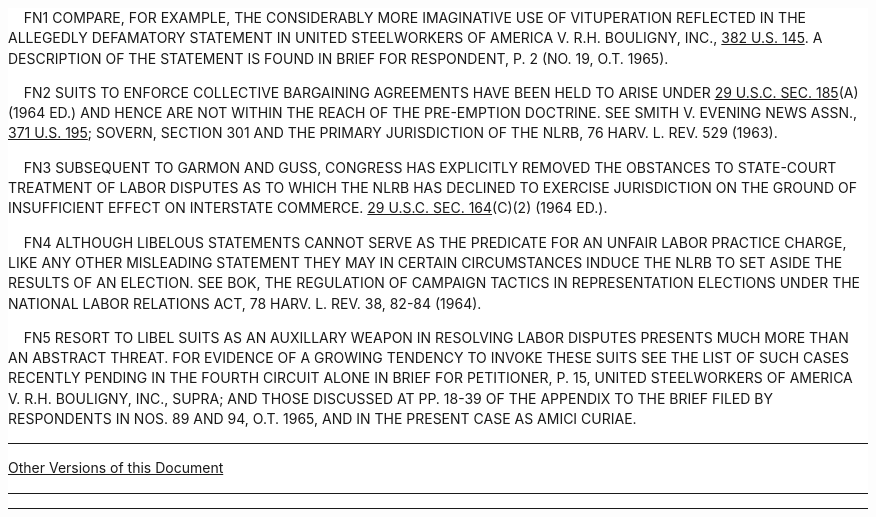     FN1  COMPARE, FOR EXAMPLE, THE CONSIDERABLY MORE IMAGINATIVE USE OF VITUPERATION REFLECTED IN THE ALLEGEDLY DEFAMATORY STATEMENT IN UNITED STEELWORKERS OF AMERICA V. R.H. BOULIGNY, INC., [382 U.S. 145][/us/courts/scotus/usReporter/382/145].  A DESCRIPTION OF THE STATEMENT IS FOUND IN BRIEF FOR RESPONDENT, P. 2 (NO. 19, O.T. 1965).

    FN2  SUITS TO ENFORCE COLLECTIVE BARGAINING AGREEMENTS HAVE BEEN HELD TO ARISE UNDER [29 U.S.C. SEC. 185][/us/usc/t29/s185](A) (1964 ED.)  AND HENCE ARE NOT WITHIN THE REACH OF THE PRE-EMPTION DOCTRINE.  SEE SMITH V. EVENING NEWS ASSN., [371 U.S. 195][/us/courts/scotus/usReporter/371/195]; SOVERN, SECTION 301 AND THE PRIMARY JURISDICTION OF THE NLRB, 76 HARV. L. REV. 529 (1963).

    FN3  SUBSEQUENT TO GARMON AND GUSS, CONGRESS HAS EXPLICITLY REMOVED THE OBSTANCES TO STATE-COURT TREATMENT OF LABOR DISPUTES AS TO WHICH THE NLRB HAS DECLINED TO EXERCISE JURISDICTION ON THE GROUND OF INSUFFICIENT EFFECT ON INTERSTATE COMMERCE.  [29 U.S.C. SEC.  164][/us/usc/t29/s164](C)(2) (1964 ED.).

    FN4  ALTHOUGH LIBELOUS STATEMENTS CANNOT SERVE AS THE PREDICATE FOR AN UNFAIR LABOR PRACTICE CHARGE, LIKE ANY OTHER MISLEADING STATEMENT THEY MAY IN CERTAIN CIRCUMSTANCES INDUCE THE NLRB TO SET ASIDE THE RESULTS OF AN ELECTION.  SEE BOK, THE REGULATION OF CAMPAIGN TACTICS IN REPRESENTATION ELECTIONS UNDER THE NATIONAL LABOR RELATIONS ACT, 78 HARV. L. REV. 38, 82-84 (1964).

    FN5  RESORT TO LIBEL SUITS AS AN AUXILLARY WEAPON IN RESOLVING LABOR DISPUTES PRESENTS MUCH MORE THAN AN ABSTRACT THREAT.  FOR EVIDENCE OF A GROWING TENDENCY TO INVOKE THESE SUITS SEE THE LIST OF SUCH CASES RECENTLY PENDING IN THE FOURTH CIRCUIT ALONE IN BRIEF FOR PETITIONER, P. 15, UNITED STEELWORKERS OF AMERICA V. R.H. BOULIGNY, INC., SUPRA; AND THOSE DISCUSSED AT PP. 18-39 OF THE APPENDIX TO THE BRIEF FILED BY RESPONDENTS IN NOS.  89 AND 94, O.T. 1965, AND IN THE PRESENT CASE AS AMICI CURIAE.

----------

[Other Versions of this Document](https://publicdocs.github.io/go/links?ns=uslm-x&ref=%2Fus%2Fcourts%2Fscotus%2FusReporter%2F383%2F53)

----------
----------

[/us/courts/scotus/usReporter/383/53]: https://publicdocs.github.io/go/links?ns=uslm-x&ref=%2Fus%2Fcourts%2Fscotus%2FusReporter%2F383%2F53
[/us/courts/scotus/usReporter/359/236]: https://publicdocs.github.io/go/links?ns=uslm-x&ref=%2Fus%2Fcourts%2Fscotus%2FusReporter%2F359%2F236
[/us/stat/61/136]: https://publicdocs.github.io/go/links?ns=uslm&ref=%2Fus%2Fstat%2F61%2F136
[/us/usc/t29/s141]: https://publicdocs.github.io/go/links?ns=uslm&ref=%2Fus%2Fusc%2Ft29%2Fs141
[/us/courts/scotus/usReporter/359/236]: https://publicdocs.github.io/go/links?ns=uslm-x&ref=%2Fus%2Fcourts%2Fscotus%2FusReporter%2F359%2F236
[/us/courts/scotus/usReporter/381/923]: https://publicdocs.github.io/go/links?ns=uslm-x&ref=%2Fus%2Fcourts%2Fscotus%2FusReporter%2F381%2F923
[/us/courts/scotus/usReporter/320/293]: https://publicdocs.github.io/go/links?ns=uslm-x&ref=%2Fus%2Fcourts%2Fscotus%2FusReporter%2F320%2F293
[/us/courts/scotus/usReporter/346/485]: https://publicdocs.github.io/go/links?ns=uslm-x&ref=%2Fus%2Fcourts%2Fscotus%2FusReporter%2F346%2F485
[/us/courts/scotus/usReporter/315/740]: https://publicdocs.github.io/go/links?ns=uslm-x&ref=%2Fus%2Fcourts%2Fscotus%2FusReporter%2F315%2F740
[/us/courts/scotus/usReporter/359/236]: https://publicdocs.github.io/go/links?ns=uslm-x&ref=%2Fus%2Fcourts%2Fscotus%2FusReporter%2F359%2F236
[/us/courts/scotus/usReporter/373/690]: https://publicdocs.github.io/go/links?ns=uslm-x&ref=%2Fus%2Fcourts%2Fscotus%2FusReporter%2F373%2F690
[/us/courts/scotus/usReporter/347/656]: https://publicdocs.github.io/go/links?ns=uslm-x&ref=%2Fus%2Fcourts%2Fscotus%2FusReporter%2F347%2F656
[/us/courts/scotus/usReporter/356/634]: https://publicdocs.github.io/go/links?ns=uslm-x&ref=%2Fus%2Fcourts%2Fscotus%2FusReporter%2F356%2F634
[/us/courts/scotus/usReporter/376/254]: https://publicdocs.github.io/go/links?ns=uslm-x&ref=%2Fus%2Fcourts%2Fscotus%2FusReporter%2F376%2F254
[/us/courts/scotus/usReporter/309/261]: https://publicdocs.github.io/go/links?ns=uslm-x&ref=%2Fus%2Fcourts%2Fscotus%2FusReporter%2F309%2F261
[/us/courts/scotus/usReporter/376/254]: https://publicdocs.github.io/go/links?ns=uslm-x&ref=%2Fus%2Fcourts%2Fscotus%2FusReporter%2F376%2F254
[/us/courts/scotus/usReporter/379/64]: https://publicdocs.github.io/go/links?ns=uslm-x&ref=%2Fus%2Fcourts%2Fscotus%2FusReporter%2F379%2F64
[/us/courts/scotus/usReporter/382/897]: https://publicdocs.github.io/go/links?ns=uslm-x&ref=%2Fus%2Fcourts%2Fscotus%2FusReporter%2F382%2F897
[/us/stat/61/142]: https://publicdocs.github.io/go/links?ns=uslm&ref=%2Fus%2Fstat%2F61%2F142
[/us/usc/t29/s158]: https://publicdocs.github.io/go/links?ns=uslm&ref=%2Fus%2Fusc%2Ft29%2Fs158
[/us/stat/73/523]: https://publicdocs.github.io/go/links?ns=uslm&ref=%2Fus%2Fstat%2F73%2F523
[/us/usc/t29/s411]: https://publicdocs.github.io/go/links?ns=uslm&ref=%2Fus%2Fusc%2Ft29%2Fs411
[/us/courts/scotus/usReporter/379/64]: https://publicdocs.github.io/go/links?ns=uslm-x&ref=%2Fus%2Fcourts%2Fscotus%2FusReporter%2F379%2F64
[/us/courts/scotus/usReporter/310/88]: https://publicdocs.github.io/go/links?ns=uslm-x&ref=%2Fus%2Fcourts%2Fscotus%2FusReporter%2F310%2F88
[/us/courts/scotus/usReporter/376/254]: https://publicdocs.github.io/go/links?ns=uslm-x&ref=%2Fus%2Fcourts%2Fscotus%2FusReporter%2F376%2F254
[/us/courts/scotus/usReporter/379/64]: https://publicdocs.github.io/go/links?ns=uslm-x&ref=%2Fus%2Fcourts%2Fscotus%2FusReporter%2F379%2F64
[/us/courts/scotus/usReporter/346/485]: https://publicdocs.github.io/go/links?ns=uslm-x&ref=%2Fus%2Fcourts%2Fscotus%2FusReporter%2F346%2F485
[/us/courts/scotus/usReporter/353/1]: https://publicdocs.github.io/go/links?ns=uslm-x&ref=%2Fus%2Fcourts%2Fscotus%2FusReporter%2F353%2F1
[/us/courts/scotus/usReporter/359/236]: https://publicdocs.github.io/go/links?ns=uslm-x&ref=%2Fus%2Fcourts%2Fscotus%2FusReporter%2F359%2F236

[/us/courts/scotus/usReporter/375/301]: https://publicdocs.github.io/go/links?ns=uslm-x&ref=%2Fus%2Fcourts%2Fscotus%2FusReporter%2F375%2F301
[/us/courts/scotus/usReporter/371/542]: https://publicdocs.github.io/go/links?ns=uslm-x&ref=%2Fus%2Fcourts%2Fscotus%2FusReporter%2F371%2F542
[/us/courts/scotus/usReporter/375/946]: https://publicdocs.github.io/go/links?ns=uslm-x&ref=%2Fus%2Fcourts%2Fscotus%2FusReporter%2F375%2F946
[/us/usc/t29/s187]: https://publicdocs.github.io/go/links?ns=uslm&ref=%2Fus%2Fusc%2Ft29%2Fs187
[/us/usc/t29/s164]: https://publicdocs.github.io/go/links?ns=uslm&ref=%2Fus%2Fusc%2Ft29%2Fs164
[/us/usc/t29/s151]: https://publicdocs.github.io/go/links?ns=uslm&ref=%2Fus%2Fusc%2Ft29%2Fs151
[/us/courts/scotus/usReporter/382/145]: https://publicdocs.github.io/go/links?ns=uslm-x&ref=%2Fus%2Fcourts%2Fscotus%2FusReporter%2F382%2F145
[/us/usc/t29/s185]: https://publicdocs.github.io/go/links?ns=uslm&ref=%2Fus%2Fusc%2Ft29%2Fs185
[/us/courts/scotus/usReporter/371/195]: https://publicdocs.github.io/go/links?ns=uslm-x&ref=%2Fus%2Fcourts%2Fscotus%2FusReporter%2F371%2F195
[/us/usc/t29/s164]: https://publicdocs.github.io/go/links?ns=uslm&ref=%2Fus%2Fusc%2Ft29%2Fs164